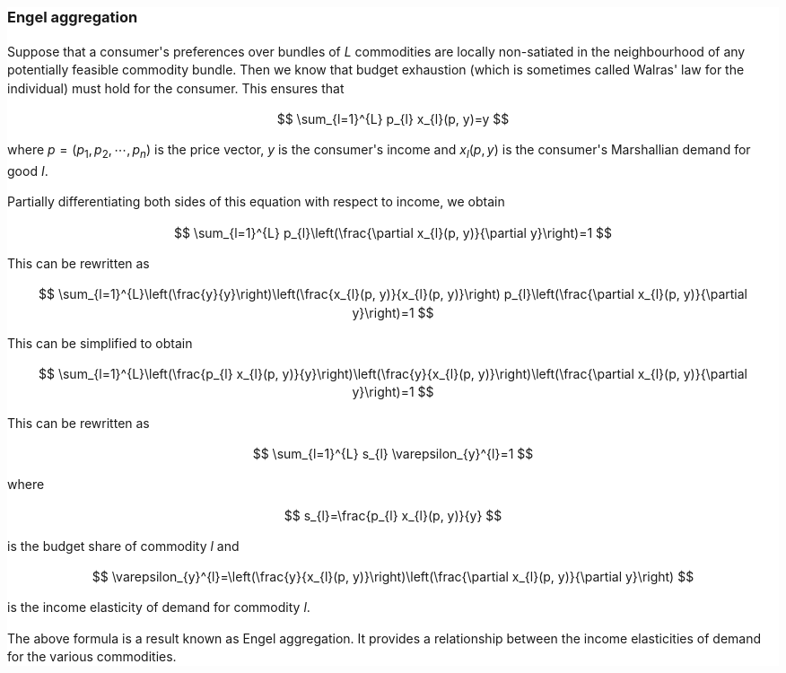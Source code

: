 
### Engel aggregation

Suppose that a consumer's preferences over bundles of $L$ commodities are locally non-satiated in the neighbourhood of any potentially feasible commodity bundle. Then we know that budget exhaustion (which is sometimes called Walras' law for the individual) must hold for the consumer. This ensures that

$$
\sum_{l=1}^{L} p_{l} x_{l}(p, y)=y
$$

where $p=\left(p_{1}, p_{2}, \cdots, p_{n}\right)$ is the price vector, $y$ is the consumer's income and $x_{l}(p, y)$ is the consumer's Marshallian demand for good $I$.

Partially differentiating both sides of this equation with respect to income, we obtain

$$
\sum_{l=1}^{L} p_{l}\left(\frac{\partial x_{l}(p, y)}{\partial y}\right)=1
$$

This can be rewritten as

$$
\sum_{l=1}^{L}\left(\frac{y}{y}\right)\left(\frac{x_{l}(p, y)}{x_{l}(p, y)}\right) p_{l}\left(\frac{\partial x_{l}(p, y)}{\partial y}\right)=1
$$

This can be simplified to obtain

$$
\sum_{l=1}^{L}\left(\frac{p_{l} x_{l}(p, y)}{y}\right)\left(\frac{y}{x_{l}(p, y)}\right)\left(\frac{\partial x_{l}(p, y)}{\partial y}\right)=1
$$

This can be rewritten as

$$
\sum_{l=1}^{L} s_{l} \varepsilon_{y}^{l}=1
$$

where

$$
s_{l}=\frac{p_{l} x_{l}(p, y)}{y}
$$

is the budget share of commodity $l$ and

$$
\varepsilon_{y}^{l}=\left(\frac{y}{x_{l}(p, y)}\right)\left(\frac{\partial x_{l}(p, y)}{\partial y}\right)
$$

is the income elasticity of demand for commodity $l$.

The above formula is a result known as Engel aggregation. It provides a relationship between the income elasticities of demand for the various commodities.

